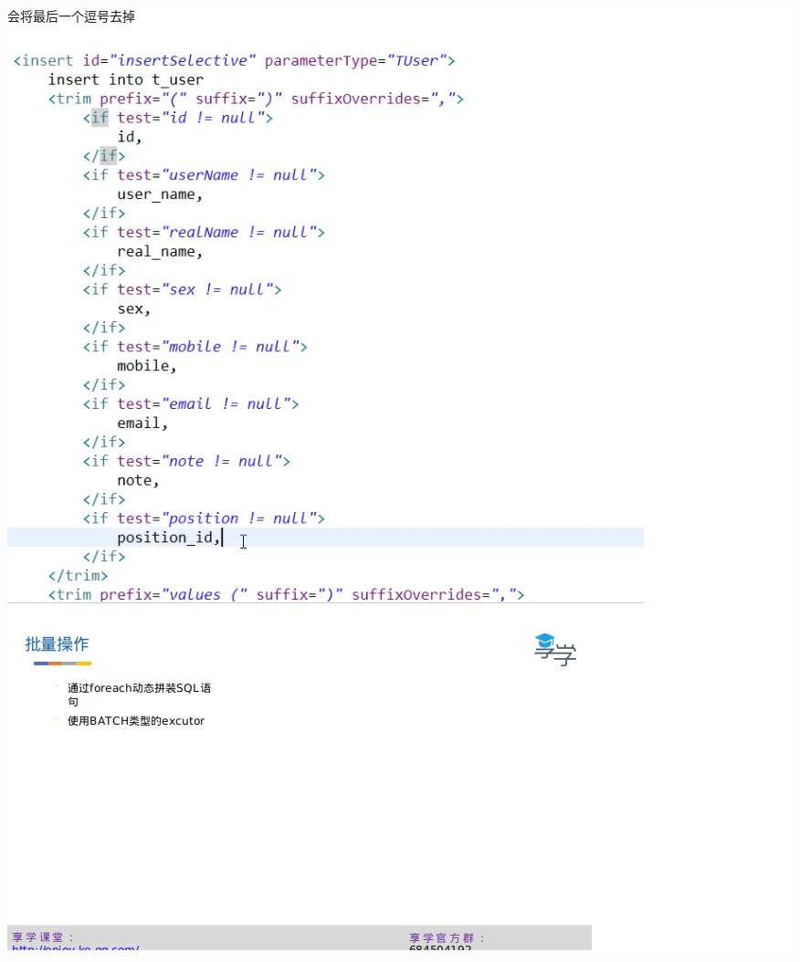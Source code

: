 <set>会将最后一个逗号去掉

![20200415_3f4aad](image/3.mybatis/20200415_3f4aad.png)

![image-20200413165921739](image/3.mybatis/image-20200413165921739.png)

